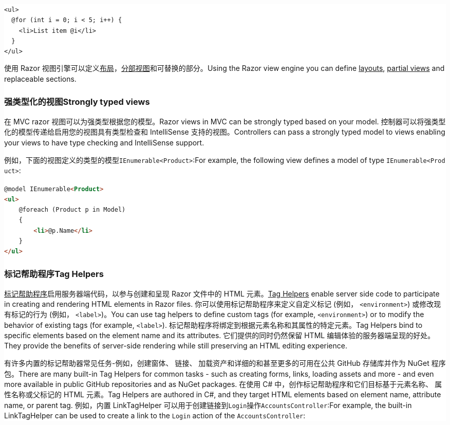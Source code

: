 ```text
<ul>
  @for (int i = 0; i < 5; i++) {
    <li>List item @i</li>
  }
</ul>
```

<span data-ttu-id="cb5d9-205">使用 Razor 视图引擎可以定义[布局](views/layout.md)，[分部视图](views/partial.md)和可替换的部分。</span><span class="sxs-lookup"><span data-stu-id="cb5d9-205">Using the Razor view engine you can define [layouts](views/layout.md), [partial views](views/partial.md) and replaceable sections.</span></span>

### <a name="strongly-typed-views"></a><span data-ttu-id="cb5d9-206">强类型化的视图</span><span class="sxs-lookup"><span data-stu-id="cb5d9-206">Strongly typed views</span></span>

<span data-ttu-id="cb5d9-207">在 MVC razor 视图可以为强类型根据您的模型。</span><span class="sxs-lookup"><span data-stu-id="cb5d9-207">Razor views in MVC can be strongly typed based on your model.</span></span> <span data-ttu-id="cb5d9-208">控制器可以将强类型化的模型传递给启用您的视图具有类型检查和 IntelliSense 支持的视图。</span><span class="sxs-lookup"><span data-stu-id="cb5d9-208">Controllers can pass a strongly typed model to views enabling your views to have type checking and IntelliSense support.</span></span>

<span data-ttu-id="cb5d9-209">例如，下面的视图定义的类型的模型`IEnumerable<Product>`:</span><span class="sxs-lookup"><span data-stu-id="cb5d9-209">For example, the following view defines a model of type `IEnumerable<Product>`:</span></span>

```html
@model IEnumerable<Product>
<ul>
    @foreach (Product p in Model)
    {
        <li>@p.Name</li>
    }
</ul>
```

### <a name="tag-helpers"></a><span data-ttu-id="cb5d9-210">标记帮助程序</span><span class="sxs-lookup"><span data-stu-id="cb5d9-210">Tag Helpers</span></span>

<span data-ttu-id="cb5d9-211">[标记帮助程序](views/tag-helpers/intro.md)启用服务器端代码，以参与创建和呈现 Razor 文件中的 HTML 元素。</span><span class="sxs-lookup"><span data-stu-id="cb5d9-211">[Tag Helpers](views/tag-helpers/intro.md) enable server side code to participate in creating and rendering HTML elements in Razor files.</span></span> <span data-ttu-id="cb5d9-212">你可以使用标记帮助程序来定义自定义标记 (例如， `<environment>`) 或修改现有标记的行为 (例如， `<label>`)。</span><span class="sxs-lookup"><span data-stu-id="cb5d9-212">You can use tag helpers to define custom tags (for example, `<environment>`) or to modify the behavior of existing tags (for example, `<label>`).</span></span> <span data-ttu-id="cb5d9-213">标记帮助程序将绑定到根据元素名称和其属性的特定元素。</span><span class="sxs-lookup"><span data-stu-id="cb5d9-213">Tag Helpers bind to specific elements based on the element name and its attributes.</span></span> <span data-ttu-id="cb5d9-214">它们提供的同时仍然保留 HTML 编辑体验的服务器端呈现的好处。</span><span class="sxs-lookup"><span data-stu-id="cb5d9-214">They provide the benefits of server-side rendering while still preserving an HTML editing experience.</span></span>

<span data-ttu-id="cb5d9-215">有许多内置的标记帮助器常见任务-例如，创建窗体、 链接、 加载资产和详细的和甚至更多的可用在公共 GitHub 存储库并作为 NuGet 程序包。</span><span class="sxs-lookup"><span data-stu-id="cb5d9-215">There are many built-in Tag Helpers for common tasks - such as creating forms, links, loading assets and more - and even more available in public GitHub repositories and as NuGet packages.</span></span> <span data-ttu-id="cb5d9-216">在使用 C# 中，创作标记帮助程序和它们目标基于元素名称、 属性名称或父标记的 HTML 元素。</span><span class="sxs-lookup"><span data-stu-id="cb5d9-216">Tag Helpers are authored in C#, and they target HTML elements based on element name, attribute name, or parent tag.</span></span> <span data-ttu-id="cb5d9-217">例如，内置 LinkTagHelper 可以用于创建链接到`Login`操作`AccountsController`:</span><span class="sxs-lookup"><span data-stu-id="cb5d9-217">For example, the built-in LinkTagHelper can be used to create a link to the `Login` action of the `AccountsController`:</span></span>
